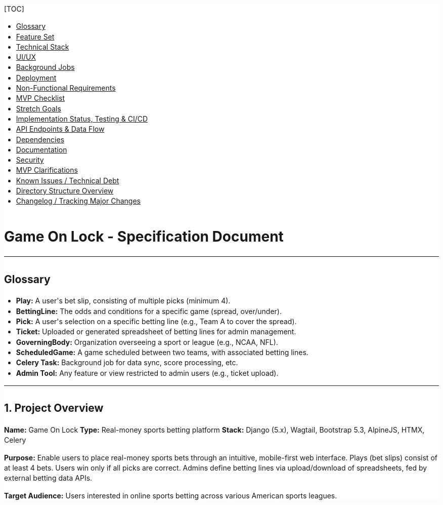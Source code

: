 [TOC]

- [Glossary](#glossary)
- [Feature Set](#2-feature-set)
- [Technical Stack](#3-technical-stack)
- [UI/UX](#4-uiux)
- [Background Jobs](#5-background-jobs)
- [Deployment](#6-deployment)
- [Non-Functional Requirements](#7-non-functional-requirements)
- [MVP Checklist](#8-mvp-checklist)
- [Stretch Goals](#9-stretch-goals)
- [Implementation Status, Testing & CI/CD](#10-implementation-status-testing--cicd)
- [API Endpoints & Data Flow](#11-api-endpoints--data-flow)
- [Dependencies](#12-dependencies)
- [Documentation](#15-documentation)
- [Security](#16-security)
- [MVP Clarifications](#17-mvp-clarifications)
- [Known Issues / Technical Debt](#13-known-issues--technical-debt)
- [Directory Structure Overview](#14-directory-structure-overview)
- [Changelog / Tracking Major Changes](#15-changelog--tracking-major-changes)

# Game On Lock - Specification Document


---

## Glossary

- **Play:** A user's bet slip, consisting of multiple picks (minimum 4).
- **BettingLine:** The odds and conditions for a specific game (spread, over/under).
- **Pick:** A user's selection on a specific betting line (e.g., Team A to cover the spread).
- **Ticket:** Uploaded or generated spreadsheet of betting lines for admin management.
- **GoverningBody:** Organization overseeing a sport or league (e.g., NCAA, NFL).
- **ScheduledGame:** A game scheduled between two teams, with associated betting lines.
- **Celery Task:** Background job for data sync, score processing, etc.
- **Admin Tool:** Any feature or view restricted to admin users (e.g., ticket upload).

---

## 1. Project Overview

**Name:** Game On Lock
**Type:** Real-money sports betting platform
**Stack:** Django (5.x), Wagtail, Bootstrap 5.3, AlpineJS, HTMX, Celery

**Purpose:**
Enable users to place real-money sports bets through an intuitive, mobile-first web interface. Plays (bet slips) consist of at least 4 bets. Users win only if all picks are correct. Admins define betting lines via upload/download of spreadsheets, fed by external betting data APIs.

**Target Audience:**
Users interested in online sports betting across various American sports leagues.
